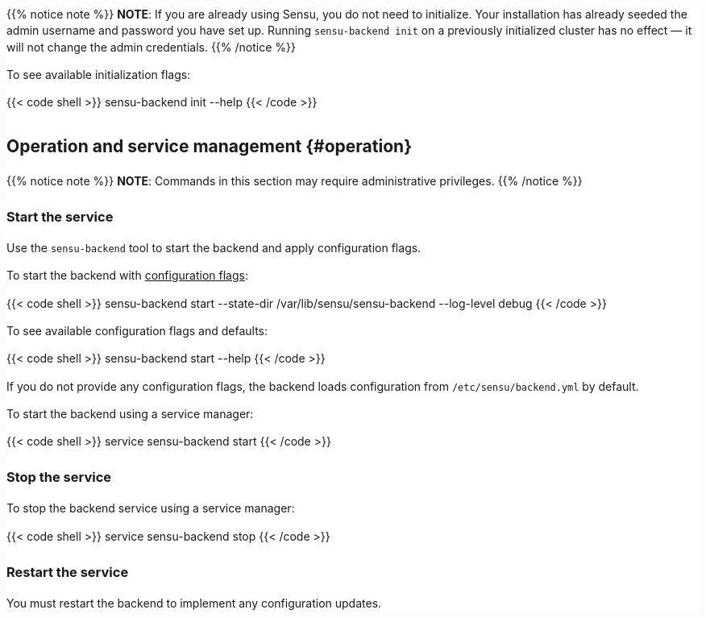{{% notice note %}}
**NOTE**: If you are already using Sensu, you do not need to initialize.
Your installation has already seeded the admin username and password you have set up.
Running `sensu-backend init` on a previously initialized cluster has no effect &mdash; it will not change the admin credentials.
{{% /notice %}}

To see available initialization flags:

{{< code shell >}}
sensu-backend init --help
{{< /code >}}

## Operation and service management {#operation}

{{% notice note %}}
**NOTE**: Commands in this section may require administrative privileges.
{{% /notice %}}

### Start the service

Use the `sensu-backend` tool to start the backend and apply configuration flags.

To start the backend with [configuration flags][15]:

{{< code shell >}}
sensu-backend start --state-dir /var/lib/sensu/sensu-backend --log-level debug
{{< /code >}}

To see available configuration flags and defaults:

{{< code shell >}}
sensu-backend start --help
{{< /code >}}

If you do not provide any configuration flags, the backend loads configuration from `/etc/sensu/backend.yml` by default.

To start the backend using a service manager:

{{< code shell >}}
service sensu-backend start
{{< /code >}}

### Stop the service

To stop the backend service using a service manager:

{{< code shell >}}
service sensu-backend stop
{{< /code >}}

### Restart the service

You must restart the backend to implement any configuration updates.


[1]: ../../../operations/deploy-sensu/install-sensu#install-the-sensu-backend
[2]: https://etcd.io/docs
[3]: ../monitor-server-resources/
[4]: ../collect-metrics-with-checks/
[5]: ../checks/
[6]: ../../../web-ui/
[7]: ../../observe-process/send-slack-alerts/
[8]: ../../observe-filter/reduce-alert-fatigue/
[9]: ../../observe-filter/filters/
[10]: ../../observe-transform/mutators/
[11]: ../../observe-process/handlers/
[12]: #datastore-and-cluster-configuration-flags
[13]: ../../../operations/deploy-sensu/cluster-sensu/
[14]: ../../../commercial/
[15]: #general-configuration-flags
[16]: https://github.com/etcd-io/etcd/blob/master/Documentation/tuning.md#time-parameters
[17]: ../../../files/backend.yml
[18]: https://golang.org/pkg/crypto/tls/#pkg-constants
[19]: https://etcd.io/docs/latest/op-guide/clustering/#discovery
[20]: https://etcd.io/docs/latest/op-guide/clustering/#etcd-discovery
[21]: https://etcd.io/docs/latest/op-guide/clustering/#dns-discovery
[22]: #initialization
[23]: #etcd-listen-client-urls
[24]: ../../../operations/deploy-sensu/install-sensu#2-configure-and-start
[25]: ../../../operations/deploy-sensu/install-sensu#3-initialize
[26]: ../../../sensuctl/#change-admin-users-password
[27]: https://golang.org/pkg/net/http/pprof/
[28]: ../subscriptions/
[29]: https://unix.stackexchange.com/questions/29574/how-can-i-set-up-logrotate-to-rotate-logs-hourly
[30]: https://en.m.wikipedia.org/wiki/WebSocket
[31]: ../../../operations/deploy-sensu/secure-sensu/#sensu-agent-mtls-authentication
[32]: ../../../operations/deploy-sensu/generate-certificates/
[33]: ../../../operations/deploy-sensu/secure-sensu/
[34]: ../agent/#username-and-password-authentication
[35]: ../../../operations/deploy-sensu/install-sensu/#architecture-overview